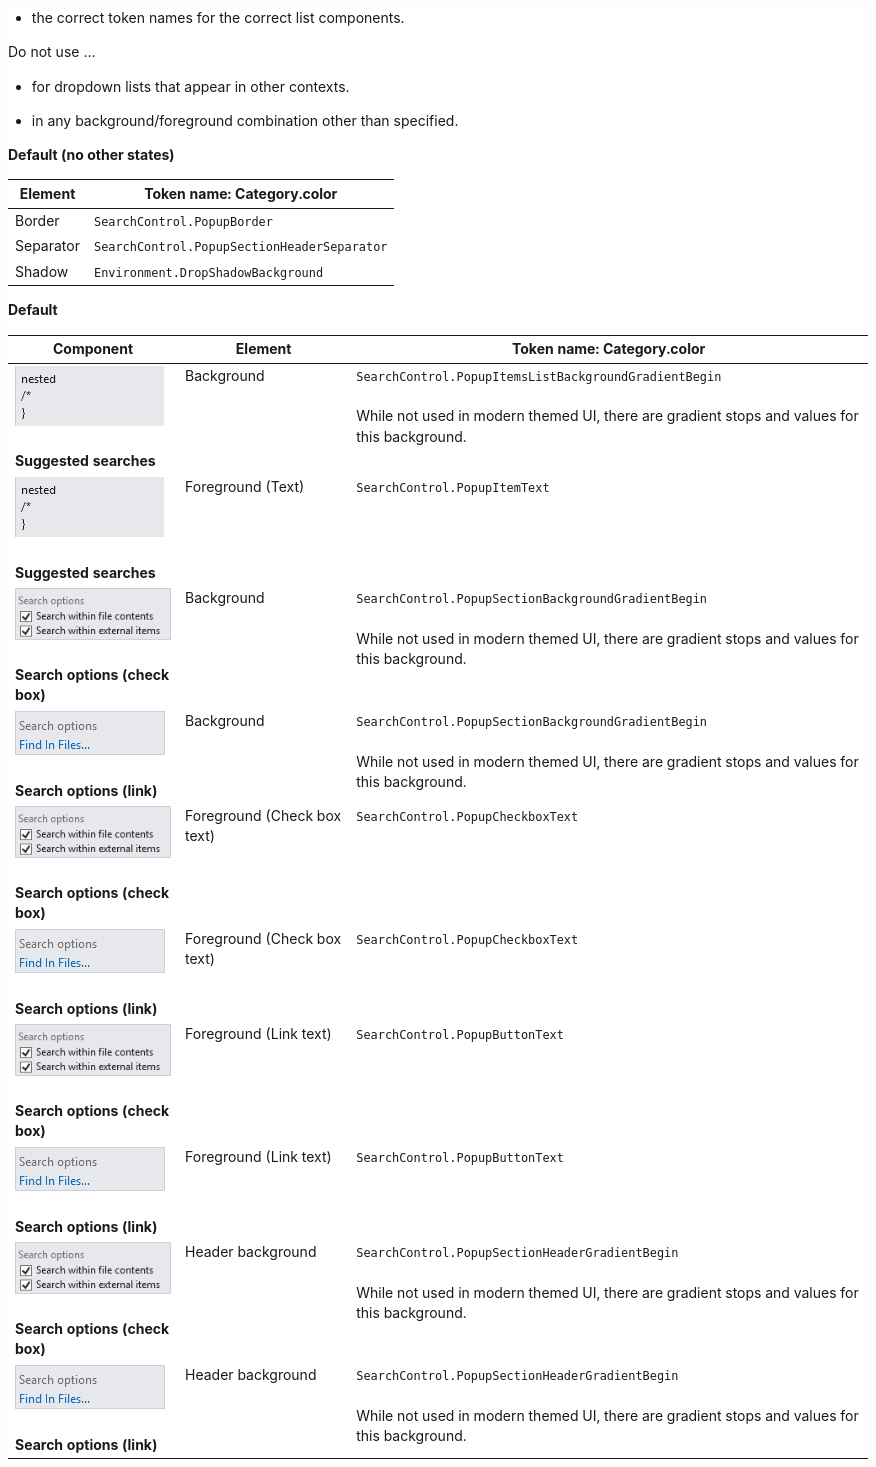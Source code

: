 -   the correct token names for the correct list components.  
  
 Do not use …  
 -   for dropdown lists that appear in other contexts.  
  
-   in any background/foreground combination other than specified.  
  
 **Default (no other states)**  
  
|Element|Token name: Category.color|  
|-------------|--------------------------------|  
|Border|`SearchControl.PopupBorder`|  
|Separator|`SearchControl.PopupSectionHeaderSeparator`|  
|Shadow|`Environment.DropShadowBackground`|  
  
 **Default**  
  
|Component|Element|Token name: Category.color|  
|---------------|-------------|--------------------------------|  
|![Search suggested](../extensibility/media/0303-125_searchsuggested.png "0303-125_SearchSuggested")<br /><br /> **Suggested searches**|Background|`SearchControl.PopupItemsListBackgroundGradientBegin`<br /><br /> While not used in modern themed UI, there are gradient stops and values for this background.|  
|![Search suggested](../extensibility/media/0303-125_searchsuggested.png "0303-125_SearchSuggested")<br /><br /> **Suggested searches**|Foreground (Text)|`SearchControl.PopupItemText`|  
|![Search check box](../extensibility/media/0303-126_searchcheckbox.png "0303-126_SearchCheckbox")<br /><br /> **Search options (check box)**|Background|`SearchControl.PopupSectionBackgroundGradientBegin`<br /><br /> While not used in modern themed UI, there are gradient stops and values for this background.|  
|![Search options](../extensibility/media/0303-127_searchoptions.png "0303-127_SearchOptions")<br /><br /> **Search options (link)**|Background|`SearchControl.PopupSectionBackgroundGradientBegin`<br /><br /> While not used in modern themed UI, there are gradient stops and values for this background.|  
|![Search check box](../extensibility/media/0303-126_searchcheckbox.png "0303-126_SearchCheckbox")<br /><br /> **Search options (check box)**|Foreground (Check box text)|`SearchControl.PopupCheckboxText`|  
|![Search options](../extensibility/media/0303-127_searchoptions.png "0303-127_SearchOptions")<br /><br /> **Search options (link)**|Foreground (Check box text)|`SearchControl.PopupCheckboxText`|  
|![Search check box](../extensibility/media/0303-126_searchcheckbox.png "0303-126_SearchCheckbox")<br /><br /> **Search options (check box)**|Foreground (Link text)|`SearchControl.PopupButtonText`|  
|![Search options](../extensibility/media/0303-127_searchoptions.png "0303-127_SearchOptions")<br /><br /> **Search options (link)**|Foreground (Link text)|`SearchControl.PopupButtonText`|  
|![Search check box](../extensibility/media/0303-126_searchcheckbox.png "0303-126_SearchCheckbox")<br /><br /> **Search options (check box)**|Header background|`SearchControl.PopupSectionHeaderGradientBegin`<br /><br /> While not used in modern themed UI, there are gradient stops and values for this background.|  
|![Search options](../extensibility/media/0303-127_searchoptions.png "0303-127_SearchOptions")<br /><br /> **Search options (link)**|Header background|`SearchControl.PopupSectionHeaderGradientBegin`<br /><br /> While not used in modern themed UI, there are gradient stops and values for this background.|  